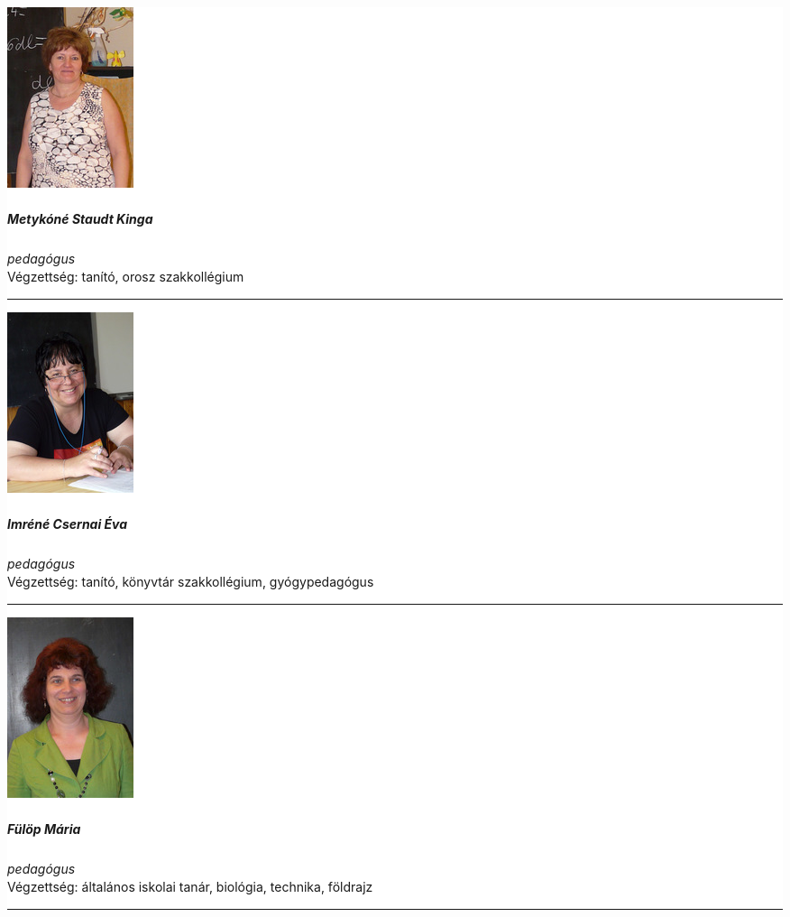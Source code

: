 
![](metykone_kinga_200.jpg)
##### Metykóné Staudt Kinga
_pedagógus_  
Végzettség: tanító, orosz szakkollégium

---

![](imrene_200.jpg)
##### Imréné Csernai Éva
_pedagógus_  
Végzettség: tanító, könyvtár szakkollégium, gyógypedagógus

---

![](fulop_200.jpg)
##### Fülöp Mária
_pedagógus_  
Végzettség: általános iskolai tanár, biológia, technika, földrajz

---